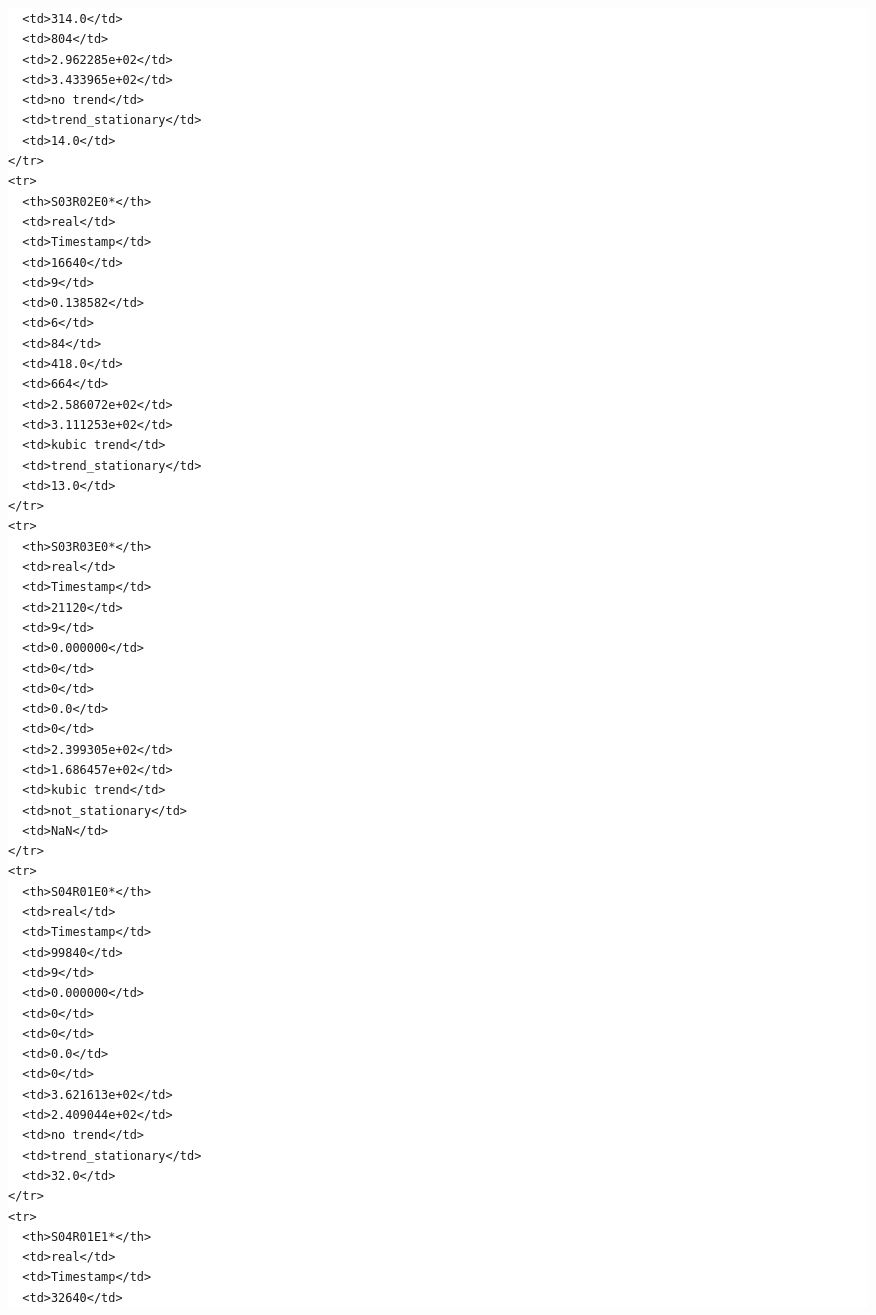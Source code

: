       <td>314.0</td>
      <td>804</td>
      <td>2.962285e+02</td>
      <td>3.433965e+02</td>
      <td>no trend</td>
      <td>trend_stationary</td>
      <td>14.0</td>
    </tr>
    <tr>
      <th>S03R02E0*</th>
      <td>real</td>
      <td>Timestamp</td>
      <td>16640</td>
      <td>9</td>
      <td>0.138582</td>
      <td>6</td>
      <td>84</td>
      <td>418.0</td>
      <td>664</td>
      <td>2.586072e+02</td>
      <td>3.111253e+02</td>
      <td>kubic trend</td>
      <td>trend_stationary</td>
      <td>13.0</td>
    </tr>
    <tr>
      <th>S03R03E0*</th>
      <td>real</td>
      <td>Timestamp</td>
      <td>21120</td>
      <td>9</td>
      <td>0.000000</td>
      <td>0</td>
      <td>0</td>
      <td>0.0</td>
      <td>0</td>
      <td>2.399305e+02</td>
      <td>1.686457e+02</td>
      <td>kubic trend</td>
      <td>not_stationary</td>
      <td>NaN</td>
    </tr>
    <tr>
      <th>S04R01E0*</th>
      <td>real</td>
      <td>Timestamp</td>
      <td>99840</td>
      <td>9</td>
      <td>0.000000</td>
      <td>0</td>
      <td>0</td>
      <td>0.0</td>
      <td>0</td>
      <td>3.621613e+02</td>
      <td>2.409044e+02</td>
      <td>no trend</td>
      <td>trend_stationary</td>
      <td>32.0</td>
    </tr>
    <tr>
      <th>S04R01E1*</th>
      <td>real</td>
      <td>Timestamp</td>
      <td>32640</td>